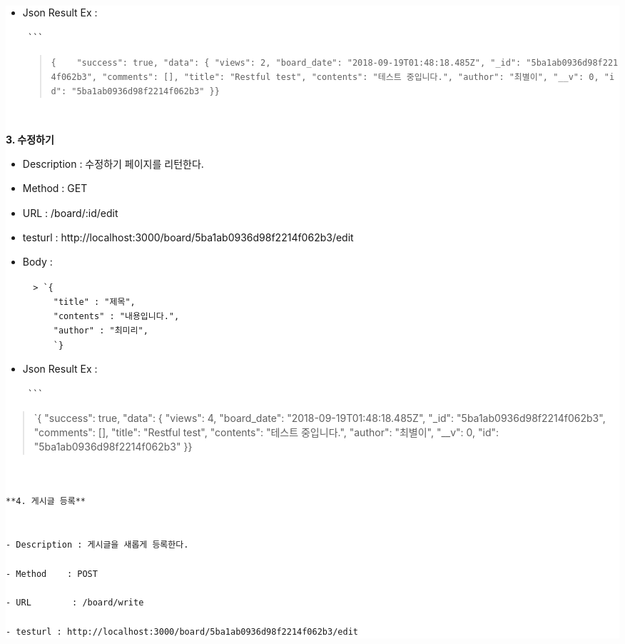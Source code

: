 


 - Json Result Ex : 

		```
	> `{    "success": true,
		    "data": {
		        "views": 2,
		        "board_date": "2018-09-19T01:48:18.485Z",
		        "_id": "5ba1ab0936d98f2214f062b3",
		        "comments": [],
		        "title": "Restful test",
		        "contents": "테스트 중입니다.",
		        "author": "최별이",
		        "__v": 0,
		        "id": "5ba1ab0936d98f2214f062b3" }}`
	```


**3. 수정하기**


- Description : 수정하기 페이지를 리턴한다.

- Method    : GET
   
- URL        : /board/:id/edit

- testurl : http://localhost:3000/board/5ba1ab0936d98f2214f062b3/edit


- Body :  
	
		> `{
			"title" : "제목",
			"contents" : "내용입니다.",
			"author" : "최미리",
			`}
	


 - Json Result Ex : 
 

		```
> `{    "success": true,
	    "data": {
		        "views": 4,
		        "board_date": "2018-09-19T01:48:18.485Z",
		        "_id": "5ba1ab0936d98f2214f062b3",
		        "comments": [],
		        "title": "Restful test",
		        "contents": "테스트 중입니다.",
		        "author": "최별이",
		        "__v": 0,
		        "id": "5ba1ab0936d98f2214f062b3"
		         }}
 ```
 
 
**4. 게시글 등록**


- Description : 게시글을 새롭게 등록한다.

- Method    : POST
   
- URL        : /board/write

- testurl : http://localhost:3000/board/5ba1ab0936d98f2214f062b3/edit

 ```